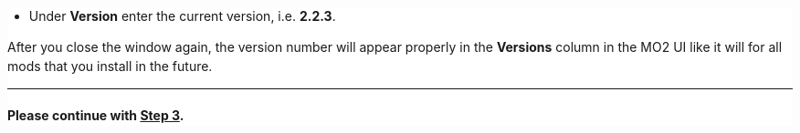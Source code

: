 - Under **Version** enter the current version, i.e. **2.2.3**.

After you close the window again, the version number will appear properly in the **Versions** column in the MO2 UI like it will for all mods that you install in the future.

---

#### Please continue with [Step 3](/skyforge/beginners-guide/step3/).